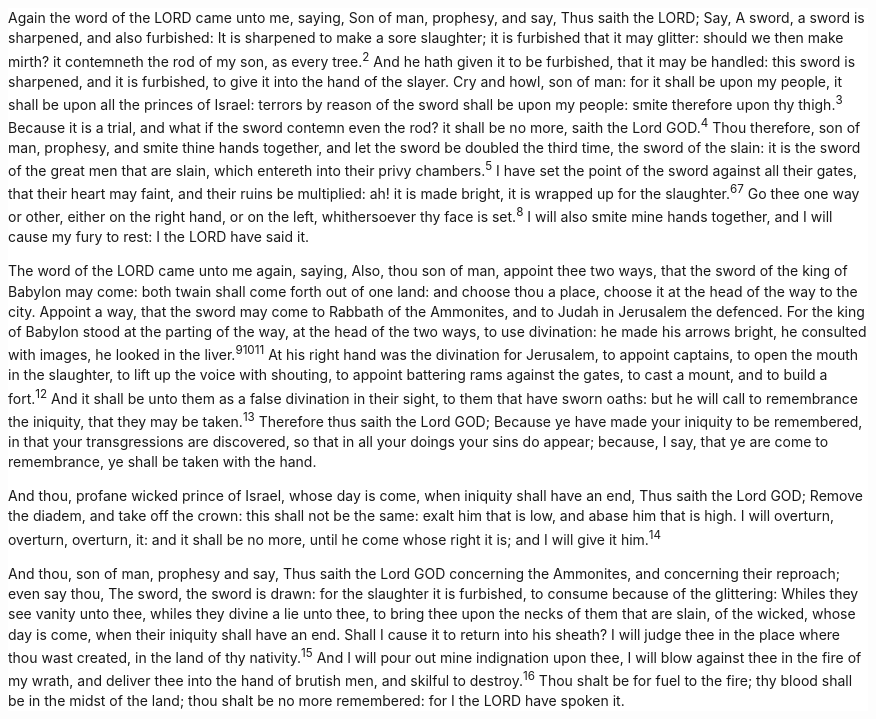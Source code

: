 <p>Again the word of the LORD came unto me, saying, Son of man, prophesy, and say, Thus saith the LORD; Say, A sword, a sword is sharpened, and also furbished: It is sharpened to make a sore slaughter; it is furbished that it may glitter: should we then make mirth? it contemneth the rod of my son, as every tree.<sup title="it contemneth…: or, it is the rod of my son, it despiseth every tree">2</sup> And he hath given it to be furbished, that it may be handled: this sword is sharpened, and it is furbished, to give it into the hand of the slayer. Cry and howl, son of man: for it shall be upon my people, it shall be upon all the princes of Israel: terrors by reason of the sword shall be upon my people: smite therefore upon thy thigh.<sup title="terrors…: or, they are thrust down to the sword with my people">3</sup> Because it is a trial, and what if the sword contemn even the rod? it shall be no more, saith the Lord GOD.<sup title="Because…: or, When the trial hath been, what then? shall they not also belong to the despising rod?">4</sup> Thou therefore, son of man, prophesy, and smite thine hands together, and let the sword be doubled the third time, the sword of the slain: it is the sword of the great men that are slain, which entereth into their privy chambers.<sup title="hands…: Heb. hand to hand">5</sup> I have set the point of the sword against all their gates, that their heart may faint, and their ruins be multiplied: ah! it is made bright, it is wrapped up for the slaughter.<sup title="point: or, glittering, or, fear">6</sup><sup title="wrapped up: or, sharpened">7</sup> Go thee one way or other, either on the right hand, or on the left, whithersoever thy face is set.<sup title="or on…: Heb. set thyself, take the left hand">8</sup> I will also smite mine hands together, and I will cause my fury to rest: I the LORD have said it.</p>

<p>The word of the LORD came unto me again, saying, Also, thou son of man, appoint thee two ways, that the sword of the king of Babylon may come: both twain shall come forth out of one land: and choose thou a place, choose it at the head of the way to the city. Appoint a way, that the sword may come to Rabbath of the Ammonites, and to Judah in Jerusalem the defenced. For the king of Babylon stood at the parting of the way, at the head of the two ways, to use divination: he made his arrows bright, he consulted with images, he looked in the liver.<sup title="parting of: Heb. mother of">9</sup><sup title="arrows: or, knives">10</sup><sup title="images: Heb. teraphim">11</sup> At his right hand was the divination for Jerusalem, to appoint captains, to open the mouth in the slaughter, to lift up the voice with shouting, to appoint battering rams against the gates, to cast a mount, and to build a fort.<sup title="captains: or, battering rams: Heb. rams">12</sup> And it shall be unto them as a false divination in their sight, to them that have sworn oaths: but he will call to remembrance the iniquity, that they may be taken.<sup title="to them…: or, for the oaths made unto them">13</sup> Therefore thus saith the Lord GOD; Because ye have made your iniquity to be remembered, in that your transgressions are discovered, so that in all your doings your sins do appear; because, I say, that ye are come to remembrance, ye shall be taken with the hand.</p>

<p>And thou, profane wicked prince of Israel, whose day is come, when iniquity shall have an end, Thus saith the Lord GOD; Remove the diadem, and take off the crown: this shall not be the same: exalt him that is low, and abase him that is high. I will overturn, overturn, overturn, it: and it shall be no more, until he come whose right it is; and I will give it him.<sup title="I will overturn…: Heb. Perverted, perverted, perverted, will I make it">14</sup></p>

<p>And thou, son of man, prophesy and say, Thus saith the Lord GOD concerning the Ammonites, and concerning their reproach; even say thou, The sword, the sword is drawn: for the slaughter it is furbished, to consume because of the glittering: Whiles they see vanity unto thee, whiles they divine a lie unto thee, to bring thee upon the necks of them that are slain, of the wicked, whose day is come, when their iniquity shall have an end. Shall I cause it to return into his sheath? I will judge thee in the place where thou wast created, in the land of thy nativity.<sup title="Shall…: or, Cause it to return">15</sup> And I will pour out mine indignation upon thee, I will blow against thee in the fire of my wrath, and deliver thee into the hand of brutish men, and skilful to destroy.<sup title="brutish: or, burning">16</sup> Thou shalt be for fuel to the fire; thy blood shall be in the midst of the land; thou shalt be no more remembered: for I the LORD have spoken it.</p>
